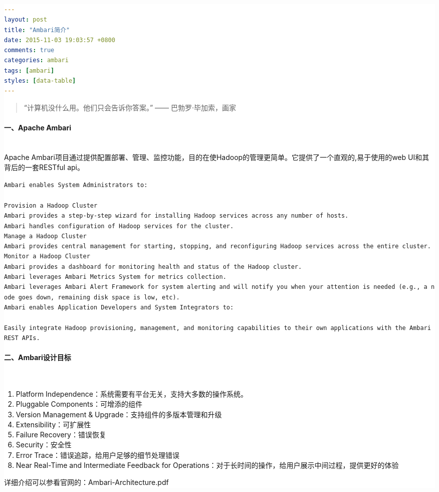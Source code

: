 ```yaml
---
layout: post
title: "Ambari简介"
date: 2015-11-03 19:03:57 +0800
comments: true
categories: ambari
tags: [ambari]
styles: [data-table]
---
```


> “计算机没什么用。他们只会告诉你答案。” —— 巴勃罗·毕加索，画家


#### **一、Apache Ambari**
<br>
Apache Ambari项目通过提供配置部署、管理、监控功能，目的在使Hadoop的管理更简单。它提供了一个直观的,易于使用的web UI和其背后的一套RESTful api。

```
Ambari enables System Administrators to:

Provision a Hadoop Cluster
Ambari provides a step-by-step wizard for installing Hadoop services across any number of hosts.
Ambari handles configuration of Hadoop services for the cluster.
Manage a Hadoop Cluster
Ambari provides central management for starting, stopping, and reconfiguring Hadoop services across the entire cluster.
Monitor a Hadoop Cluster
Ambari provides a dashboard for monitoring health and status of the Hadoop cluster.
Ambari leverages Ambari Metrics System for metrics collection.
Ambari leverages Ambari Alert Framework for system alerting and will notify you when your attention is needed (e.g., a node goes down, remaining disk space is low, etc).
Ambari enables Application Developers and System Integrators to:

Easily integrate Hadoop provisioning, management, and monitoring capabilities to their own applications with the Ambari REST APIs.
```

#### **二、Ambari设计目标**
<br>

1. Platform Independence：系统需要有平台无关，支持大多数的操作系统。
2. Pluggable Components：可增添的组件
3. Version Management & Upgrade：支持组件的多版本管理和升级
4. Extensibility：可扩展性
5. Failure Recovery：错误恢复
6. Security：安全性
7. Error Trace：错误追踪，给用户足够的细节处理错误
8. Near Real-Time and Intermediate Feedback for Operations：对于长时间的操作，给用户展示中间过程，提供更好的体验


详细介绍可以参看官网的：Ambari-Architecture.pdf

